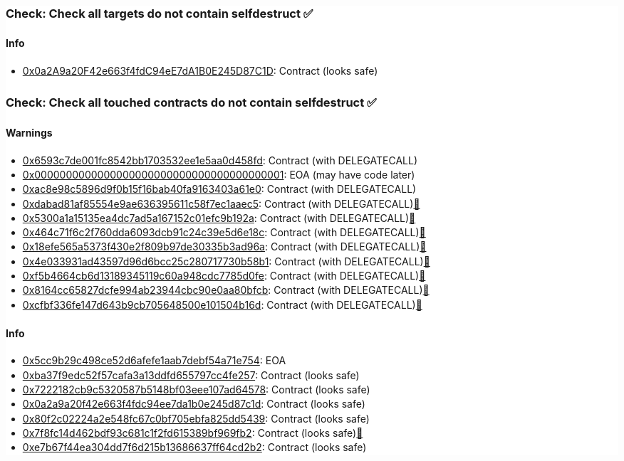 ### Check: Check all targets do not contain selfdestruct :white_check_mark:

#### Info

- [0x0a2A9a20F42e663f4fdC94eE7dA1B0E245D87C1D](https://etherscan.io/address/0x0a2A9a20F42e663f4fdC94eE7dA1B0E245D87C1D): Contract (looks safe)

### Check: Check all touched contracts do not contain selfdestruct :white_check_mark:

#### Warnings

- [0x6593c7de001fc8542bb1703532ee1e5aa0d458fd](https://etherscan.io/address/0x6593c7de001fc8542bb1703532ee1e5aa0d458fd): Contract (with DELEGATECALL)
- [0x0000000000000000000000000000000000000001](https://etherscan.io/address/0x0000000000000000000000000000000000000001): EOA (may have code later)
- [0xac8e98c5896d9f0b15f16bab40fa9163403a61e0](https://etherscan.io/address/0xac8e98c5896d9f0b15f16bab40fa9163403a61e0): Contract (with DELEGATECALL)
- [0xdabad81af85554e9ae636395611c58f7ec1aaec5](https://etherscan.io/address/0xdabad81af85554e9ae636395611c58f7ec1aaec5): Contract (with DELEGATECALL)[:ghost:](https://github.com/bgd-labs/aave-address-book "GovernanceV3Ethereum.PAYLOADS_CONTROLLER")
- [0x5300a1a15135ea4dc7ad5a167152c01efc9b192a](https://etherscan.io/address/0x5300a1a15135ea4dc7ad5a167152c01efc9b192a): Contract (with DELEGATECALL)[:ghost:](https://github.com/bgd-labs/aave-address-book "AaveV2Ethereum.POOL_ADMIN, AaveV2EthereumAMM.POOL_ADMIN, AaveV3Ethereum.ACL_ADMIN, AaveV3EthereumEtherFi.ACL_ADMIN, AaveV3EthereumLido.ACL_ADMIN, GovernanceV3Ethereum.EXECUTOR_LVL_1")
- [0x464c71f6c2f760dda6093dcb91c24c39e5d6e18c](https://etherscan.io/address/0x464c71f6c2f760dda6093dcb91c24c39e5d6e18c): Contract (with DELEGATECALL)[:ghost:](https://github.com/bgd-labs/aave-address-book "AaveV2Ethereum.COLLECTOR, AaveV2EthereumAMM.COLLECTOR, AaveV2EthereumArc.COLLECTOR, AaveV3Ethereum.COLLECTOR, AaveV3EthereumEtherFi.COLLECTOR, AaveV3EthereumLido.COLLECTOR")
- [0x18efe565a5373f430e2f809b97de30335b3ad96a](https://etherscan.io/address/0x18efe565a5373f430e2f809b97de30335b3ad96a): Contract (with DELEGATECALL)[:ghost:](https://github.com/bgd-labs/aave-address-book "AaveV3EthereumLido.ASSETS.GHO.A_TOKEN")
- [0x4e033931ad43597d96d6bcc25c280717730b58b1](https://etherscan.io/address/0x4e033931ad43597d96d6bcc25c280717730b58b1): Contract (with DELEGATECALL)[:ghost:](https://github.com/bgd-labs/aave-address-book "AaveV3EthereumLido.POOL")
- [0xf5b4664cb6d13189345119c60a948cdc7785d0fe](https://etherscan.io/address/0xf5b4664cb6d13189345119c60a948cdc7785d0fe): Contract (with DELEGATECALL)[:ghost:](https://github.com/bgd-labs/aave-address-book "AaveV3EthereumLido.POOL_IMPL")
- [0x8164cc65827dcfe994ab23944cbc90e0aa80bfcb](https://etherscan.io/address/0x8164cc65827dcfe994ab23944cbc90e0aa80bfcb): Contract (with DELEGATECALL)[:ghost:](https://github.com/bgd-labs/aave-address-book "AaveV3Ethereum.DEFAULT_INCENTIVES_CONTROLLER, AaveV3EthereumEtherFi.DEFAULT_INCENTIVES_CONTROLLER, AaveV3EthereumLido.DEFAULT_INCENTIVES_CONTROLLER")
- [0xcfbf336fe147d643b9cb705648500e101504b16d](https://etherscan.io/address/0xcfbf336fe147d643b9cb705648500e101504b16d): Contract (with DELEGATECALL)[:ghost:](https://github.com/bgd-labs/aave-address-book "AaveV3EthereumLido.POOL_ADDRESSES_PROVIDER")

#### Info

- [0x5cc9b29c498ce52d6afefe1aab7debf54a71e754](https://etherscan.io/address/0x5cc9b29c498ce52d6afefe1aab7debf54a71e754): EOA
- [0xba37f9edc52f57cafa3a13ddfd655797cc4fe257](https://etherscan.io/address/0xba37f9edc52f57cafa3a13ddfd655797cc4fe257): Contract (looks safe)
- [0x7222182cb9c5320587b5148bf03eee107ad64578](https://etherscan.io/address/0x7222182cb9c5320587b5148bf03eee107ad64578): Contract (looks safe)
- [0x0a2a9a20f42e663f4fdc94ee7da1b0e245d87c1d](https://etherscan.io/address/0x0a2a9a20f42e663f4fdc94ee7da1b0e245d87c1d): Contract (looks safe)
- [0x80f2c02224a2e548fc67c0bf705ebfa825dd5439](https://etherscan.io/address/0x80f2c02224a2e548fc67c0bf705ebfa825dd5439): Contract (looks safe)
- [0x7f8fc14d462bdf93c681c1f2fd615389bf969fb2](https://etherscan.io/address/0x7f8fc14d462bdf93c681c1f2fd615389bf969fb2): Contract (looks safe)[:ghost:](https://github.com/bgd-labs/aave-address-book "AaveV3EthereumLido.DEFAULT_A_TOKEN_IMPL_REV_1")
- [0xe7b67f44ea304dd7f6d215b13686637ff64cd2b2](https://etherscan.io/address/0xe7b67f44ea304dd7f6d215b13686637ff64cd2b2): Contract (looks safe)